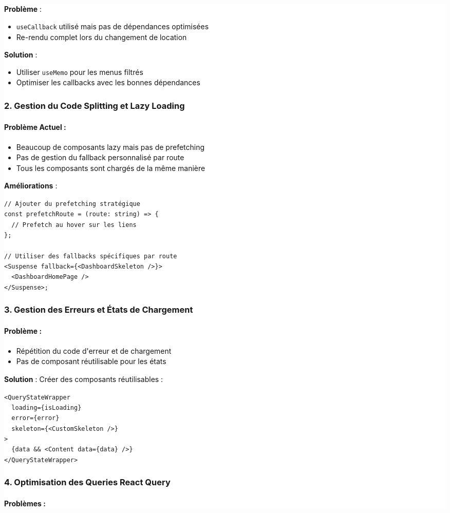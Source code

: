 **Problème** :

- `useCallback` utilisé mais pas de dépendances optimisées
- Re-rendu complet lors du changement de location

**Solution** :

- Utiliser `useMemo` pour les menus filtrés
- Optimiser les callbacks avec les bonnes dépendances

### 2. **Gestion du Code Splitting et Lazy Loading**

#### Problème Actuel :

- Beaucoup de composants lazy mais pas de prefetching
- Pas de gestion du fallback personnalisé par route
- Tous les composants sont chargés de la même manière

**Améliorations** :

```tsx
// Ajouter du prefetching stratégique
const prefetchRoute = (route: string) => {
  // Prefetch au hover sur les liens
};

// Utiliser des fallbacks spécifiques par route
<Suspense fallback={<DashboardSkeleton />}>
  <DashboardHomePage />
</Suspense>;
```

### 3. **Gestion des Erreurs et États de Chargement**

#### Problème :

- Répétition du code d'erreur et de chargement
- Pas de composant réutilisable pour les états

**Solution** :
Créer des composants réutilisables :

```tsx
<QueryStateWrapper
  loading={isLoading}
  error={error}
  skeleton={<CustomSkeleton />}
>
  {data && <Content data={data} />}
</QueryStateWrapper>
```

### 4. **Optimisation des Queries React Query**

#### Problèmes :
